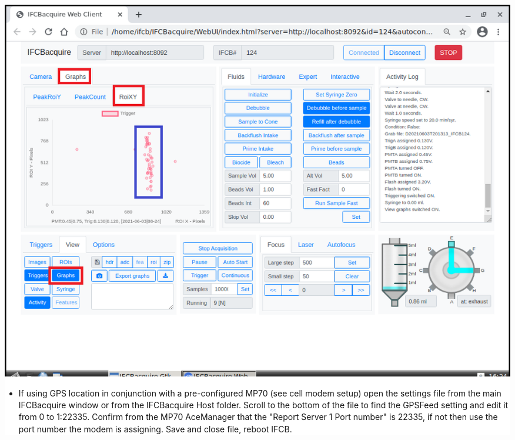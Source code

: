   ![Graphs](README.assets/Graphs.PNG)

- If using GPS location in conjunction with a pre-configured MP70 (see cell modem setup) open the settings file from the main IFCBacquire window or from the IFCBacquire Host folder. Scroll to the bottom of the file to find the GPSFeed setting and edit it from 0 to 1:22335. Confirm from the MP70 AceManager that the "Report Server 1 Port number" is 22335, if not then use the port number the modem is assigning. Save and close file, reboot IFCB. 
